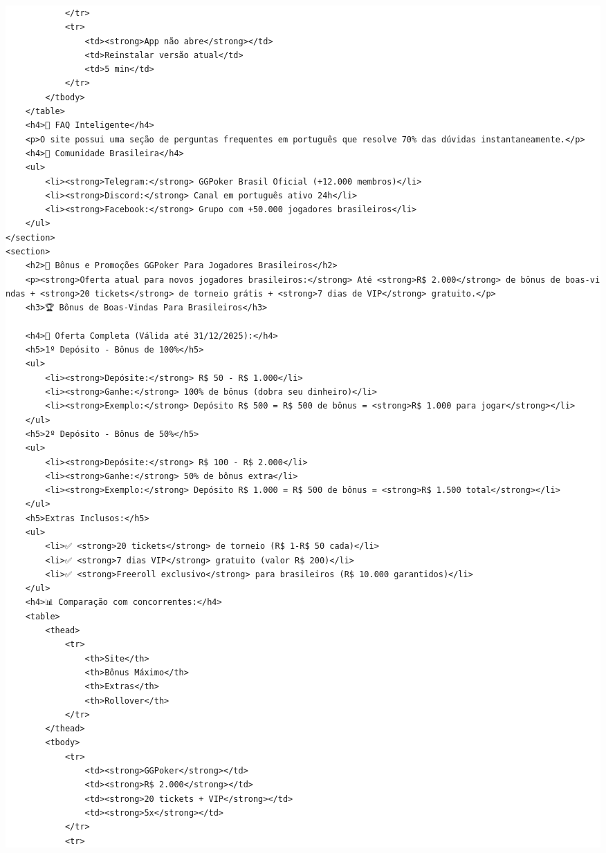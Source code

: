                 </tr>
                <tr>
                    <td><strong>App não abre</strong></td>
                    <td>Reinstalar versão atual</td>
                    <td>5 min</td>
                </tr>
            </tbody>
        </table>
        <h4>🤖 FAQ Inteligente</h4>
        <p>O site possui uma seção de perguntas frequentes em português que resolve 70% das dúvidas instantaneamente.</p>
        <h4>👥 Comunidade Brasileira</h4>
        <ul>
            <li><strong>Telegram:</strong> GGPoker Brasil Oficial (+12.000 membros)</li>
            <li><strong>Discord:</strong> Canal em português ativo 24h</li>
            <li><strong>Facebook:</strong> Grupo com +50.000 jogadores brasileiros</li>
        </ul>
    </section>
    <section>
        <h2>🎁 Bônus e Promoções GGPoker Para Jogadores Brasileiros</h2>
        <p><strong>Oferta atual para novos jogadores brasileiros:</strong> Até <strong>R$ 2.000</strong> de bônus de boas-vindas + <strong>20 tickets</strong> de torneio grátis + <strong>7 dias de VIP</strong> gratuito.</p>
        <h3>🏆 Bônus de Boas-Vindas Para Brasileiros</h3>
        
        <h4>🎯 Oferta Completa (Válida até 31/12/2025):</h4>
        <h5>1º Depósito - Bônus de 100%</h5>
        <ul>
            <li><strong>Depósite:</strong> R$ 50 - R$ 1.000</li>
            <li><strong>Ganhe:</strong> 100% de bônus (dobra seu dinheiro)</li>
            <li><strong>Exemplo:</strong> Depósito R$ 500 = R$ 500 de bônus = <strong>R$ 1.000 para jogar</strong></li>
        </ul>
        <h5>2º Depósito - Bônus de 50%</h5>
        <ul>
            <li><strong>Depósite:</strong> R$ 100 - R$ 2.000</li>
            <li><strong>Ganhe:</strong> 50% de bônus extra</li>
            <li><strong>Exemplo:</strong> Depósito R$ 1.000 = R$ 500 de bônus = <strong>R$ 1.500 total</strong></li>
        </ul>
        <h5>Extras Inclusos:</h5>
        <ul>
            <li>✅ <strong>20 tickets</strong> de torneio (R$ 1-R$ 50 cada)</li>
            <li>✅ <strong>7 dias VIP</strong> gratuito (valor R$ 200)</li>
            <li>✅ <strong>Freeroll exclusivo</strong> para brasileiros (R$ 10.000 garantidos)</li>
        </ul>
        <h4>📊 Comparação com concorrentes:</h4>
        <table>
            <thead>
                <tr>
                    <th>Site</th>
                    <th>Bônus Máximo</th>
                    <th>Extras</th>
                    <th>Rollover</th>
                </tr>
            </thead>
            <tbody>
                <tr>
                    <td><strong>GGPoker</strong></td>
                    <td><strong>R$ 2.000</strong></td>
                    <td><strong>20 tickets + VIP</strong></td>
                    <td><strong>5x</strong></td>
                </tr>
                <tr>